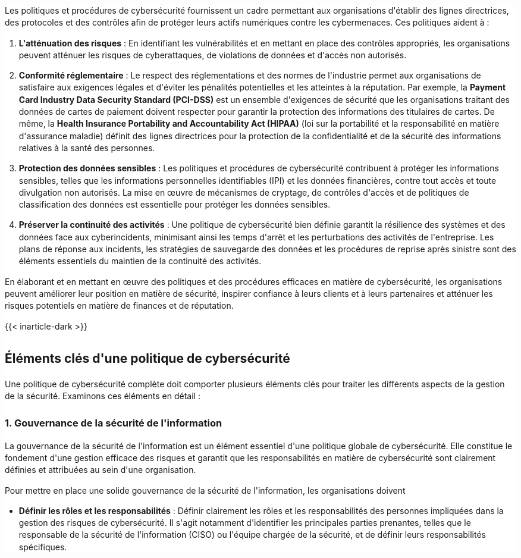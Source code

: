 Les politiques et procédures de cybersécurité fournissent un cadre permettant aux organisations d'établir des lignes directrices, des protocoles et des contrôles afin de protéger leurs actifs numériques contre les cybermenaces. Ces politiques aident à :

1. **L'atténuation des risques** : En identifiant les vulnérabilités et en mettant en place des contrôles appropriés, les organisations peuvent atténuer les risques de cyberattaques, de violations de données et d'accès non autorisés.

2. **Conformité réglementaire** : Le respect des réglementations et des normes de l'industrie permet aux organisations de satisfaire aux exigences légales et d'éviter les pénalités potentielles et les atteintes à la réputation. Par exemple, la **Payment Card Industry Data Security Standard (PCI-DSS)** est un ensemble d'exigences de sécurité que les organisations traitant des données de cartes de paiement doivent respecter pour garantir la protection des informations des titulaires de cartes. De même, la **Health Insurance Portability and Accountability Act (HIPAA)** (loi sur la portabilité et la responsabilité en matière d'assurance maladie) définit des lignes directrices pour la protection de la confidentialité et de la sécurité des informations relatives à la santé des personnes.

3. **Protection des données sensibles** : Les politiques et procédures de cybersécurité contribuent à protéger les informations sensibles, telles que les informations personnelles identifiables (IPI) et les données financières, contre tout accès et toute divulgation non autorisés. La mise en œuvre de mécanismes de cryptage, de contrôles d'accès et de politiques de classification des données est essentielle pour protéger les données sensibles.

4. **Préserver la continuité des activités** : Une politique de cybersécurité bien définie garantit la résilience des systèmes et des données face aux cyberincidents, minimisant ainsi les temps d'arrêt et les perturbations des activités de l'entreprise. Les plans de réponse aux incidents, les stratégies de sauvegarde des données et les procédures de reprise après sinistre sont des éléments essentiels du maintien de la continuité des activités.

En élaborant et en mettant en œuvre des politiques et des procédures efficaces en matière de cybersécurité, les organisations peuvent améliorer leur position en matière de sécurité, inspirer confiance à leurs clients et à leurs partenaires et atténuer les risques potentiels en matière de finances et de réputation.

{{< inarticle-dark >}}
## Éléments clés d'une politique de cybersécurité

Une politique de cybersécurité complète doit comporter plusieurs éléments clés pour traiter les différents aspects de la gestion de la sécurité. Examinons ces éléments en détail :

### 1. Gouvernance de la sécurité de l'information

La gouvernance de la sécurité de l'information est un élément essentiel d'une politique globale de cybersécurité. Elle constitue le fondement d'une gestion efficace des risques et garantit que les responsabilités en matière de cybersécurité sont clairement définies et attribuées au sein d'une organisation.

Pour mettre en place une solide gouvernance de la sécurité de l'information, les organisations doivent

- **Définir les rôles et les responsabilités** : Définir clairement les rôles et les responsabilités des personnes impliquées dans la gestion des risques de cybersécurité. Il s'agit notamment d'identifier les principales parties prenantes, telles que le responsable de la sécurité de l'information (CISO) ou l'équipe chargée de la sécurité, et de définir leurs responsabilités spécifiques.
